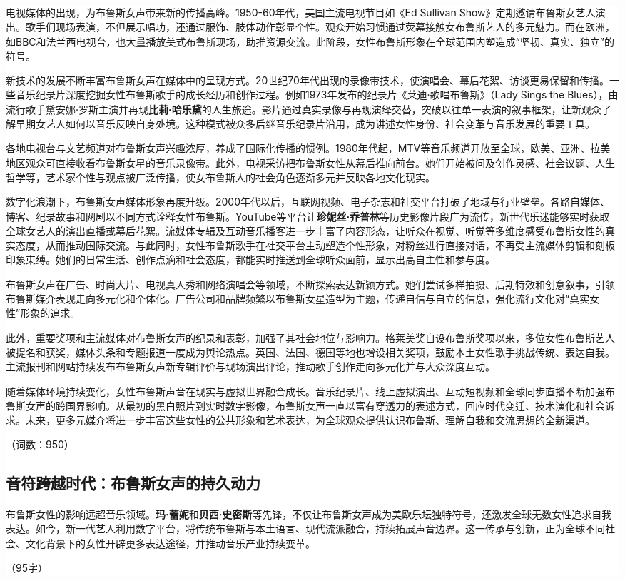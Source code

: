 电视媒体的出现，为布鲁斯女声带来新的传播高峰。1950-60年代，美国主流电视节目如《Ed Sullivan
Show》定期邀请布鲁斯女艺人演出。歌手们现场表演，不但展示唱功，还通过服饰、肢体动作彰显个性。观众开始习惯通过荧幕接触女布鲁斯艺人的多元魅力。而在欧洲，如BBC和法兰西电视台，也大量播放美式布鲁斯现场，助推资源交流。此阶段，女性布鲁斯形象在全球范围内塑造成“坚韧、真实、独立”的符号。

新技术的发展不断丰富布鲁斯女声在媒体中的呈现方式。20世纪70年代出现的录像带技术，使演唱会、幕后花絮、访谈更易保留和传播。一些音乐纪录片深度挖掘女性布鲁斯歌手的成长经历和创作过程。例如1973年发布的纪录片《莱迪·歌唱布鲁斯》（Lady
Sings the
Blues），由流行歌手黛安娜·罗斯主演并再现**比莉·哈乐黛**的人生旅途。影片通过真实录像与再现演绎交替，突破以往单一表演的叙事框架，让新观众了解早期女艺人如何以音乐反映自身处境。这种模式被众多后继音乐纪录片沿用，成为讲述女性身份、社会变革与音乐发展的重要工具。

各地电视台与文艺频道对布鲁斯女声兴趣浓厚，养成了国际化传播的惯例。1980年代起，MTV等音乐频道开放至全球，欧美、亚洲、拉美地区观众可直接收看布鲁斯女星的音乐录像带。此外，电视采访把布鲁斯女性从幕后推向前台。她们开始被问及创作灵感、社会议题、人生哲学等，艺术家个性与观点被广泛传播，使女布鲁斯人的社会角色逐渐多元并反映各地文化现实。

数字化浪潮下，布鲁斯女声媒体形象再度升级。2000年代以后，互联网视频、电子杂志和社交平台打破了地域与行业壁垒。各路自媒体、博客、纪录故事和网剧以不同方式诠释女性布鲁斯。YouTube等平台让**珍妮丝·乔普林**等历史影像片段广为流传，新世代乐迷能够实时获取全球女艺人的演出直播或幕后花絮。流媒体专辑及互动音乐播客进一步丰富了内容形态，让听众在视觉、听觉等多维度感受布鲁斯女性的真实态度，从而推动国际交流。与此同时，女性布鲁斯歌手在社交平台主动塑造个性形象，对粉丝进行直接对话，不再受主流媒体剪辑和刻板印象束缚。她们的日常生活、创作点滴和社会态度，都能实时推送到全球听众面前，显示出高自主性和参与度。

布鲁斯女声在广告、时尚大片、电视真人秀和网络演唱会等领域，不断探索表达新颖方式。她们尝试多样拍摄、后期特效和创意叙事，引领布鲁斯媒介表现走向多元化和个体化。广告公司和品牌频繁以布鲁斯女星造型为主题，传递自信与自立的信息，强化流行文化对“真实女性”形象的追求。

此外，重要奖项和主流媒体对布鲁斯女声的纪录和表彰，加强了其社会地位与影响力。格莱美奖自设布鲁斯奖项以来，多位女性布鲁斯艺人被提名和获奖，媒体头条和专题报道一度成为舆论热点。英国、法国、德国等地也增设相关奖项，鼓励本土女性歌手挑战传统、表达自我。主流报刊和网站持续发布布鲁斯女声新专辑评价与现场演出评论，推动歌手创作走向多元化并与大众深度互动。

随着媒体环境持续变化，女性布鲁斯声音在现实与虚拟世界融合成长。音乐纪录片、线上虚拟演出、互动短视频和全球同步直播不断加强布鲁斯女声的跨国界影响。从最初的黑白照片到实时数字影像，布鲁斯女声一直以富有穿透力的表述方式，回应时代变迁、技术演化和社会诉求。未来，更多元媒介将进一步丰富这些女性的公共形象和艺术表达，为全球观众提供认识布鲁斯、理解自我和交流思想的全新渠道。

（词数：950）

## 音符跨越时代：布鲁斯女声的持久动力

布鲁斯女性的影响远超音乐领域。**玛·蕾妮**和**贝西·史密斯**等先锋，不仅让布鲁斯女声成为美欧乐坛独特符号，还激发全球无数女性追求自我表达。如今，新一代艺人利用数字平台，将传统布鲁斯与本土语言、现代流派融合，持续拓展声音边界。这一传承与创新，正为全球不同社会、文化背景下的女性开辟更多表达途径，并推动音乐产业持续变革。

（95字）
